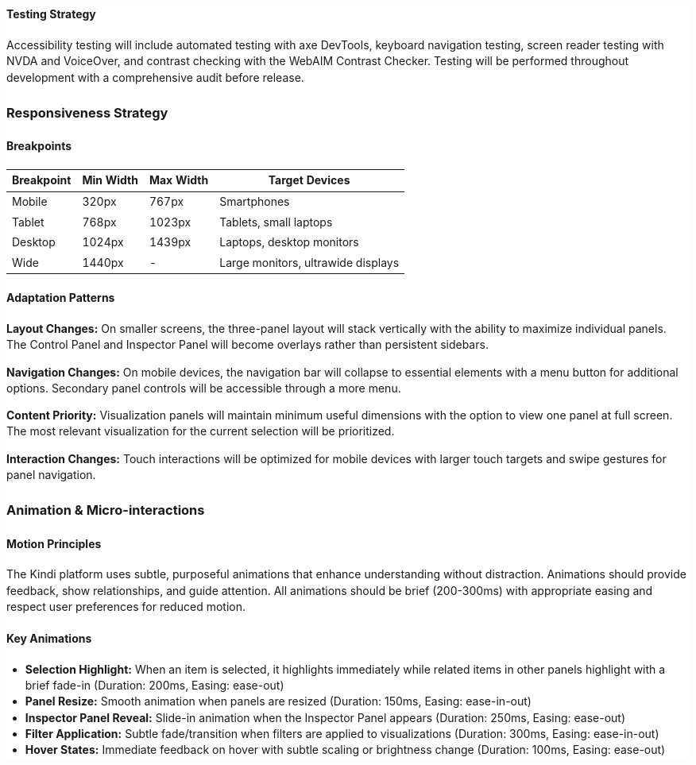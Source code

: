 #### Testing Strategy

Accessibility testing will include automated testing with axe DevTools, keyboard navigation testing, screen reader testing with NVDA and VoiceOver, and contrast checking with the WebAIM Contrast Checker. Testing will be performed throughout development with a comprehensive audit before release.

### Responsiveness Strategy

#### Breakpoints

| Breakpoint | Min Width | Max Width | Target Devices |
|------------|-----------|-----------|---------------|
| Mobile | 320px | 767px | Smartphones |
| Tablet | 768px | 1023px | Tablets, small laptops |
| Desktop | 1024px | 1439px | Laptops, desktop monitors |
| Wide | 1440px | - | Large monitors, ultrawide displays |

#### Adaptation Patterns

**Layout Changes:** On smaller screens, the three-panel layout will stack vertically with the ability to maximize individual panels. The Control Panel and Inspector Panel will become overlays rather than persistent sidebars.

**Navigation Changes:** On mobile devices, the navigation bar will collapse to essential elements with a menu button for additional options. Secondary panel controls will be accessible through a more menu.

**Content Priority:** Visualization panels will maintain minimum useful dimensions with the option to view one panel at full screen. The most relevant visualization for the current selection will be prioritized.

**Interaction Changes:** Touch interactions will be optimized for mobile devices with larger touch targets and swipe gestures for panel navigation.

### Animation & Micro-interactions

#### Motion Principles

The Kindi platform uses subtle, purposeful animations that enhance understanding without distraction. Animations should provide feedback, show relationships, and guide attention. All animations should be brief (200-300ms) with appropriate easing and respect user preferences for reduced motion.

#### Key Animations

- **Selection Highlight:** When an item is selected, it highlights immediately while related items in other panels highlight with a brief fade-in (Duration: 200ms, Easing: ease-out)
- **Panel Resize:** Smooth animation when panels are resized (Duration: 150ms, Easing: ease-in-out)
- **Inspector Panel Reveal:** Slide-in animation when the Inspector Panel appears (Duration: 250ms, Easing: ease-out)
- **Filter Application:** Subtle fade/transition when filters are applied to visualizations (Duration: 300ms, Easing: ease-in-out)
- **Hover States:** Immediate feedback on hover with subtle scaling or brightness change (Duration: 100ms, Easing: ease-out)
